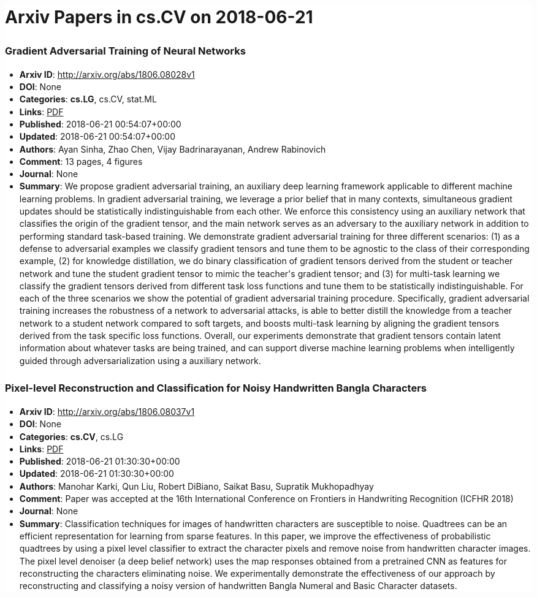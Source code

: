 # Arxiv Papers in cs.CV on 2018-06-21
### Gradient Adversarial Training of Neural Networks
- **Arxiv ID**: http://arxiv.org/abs/1806.08028v1
- **DOI**: None
- **Categories**: **cs.LG**, cs.CV, stat.ML
- **Links**: [PDF](http://arxiv.org/pdf/1806.08028v1)
- **Published**: 2018-06-21 00:54:07+00:00
- **Updated**: 2018-06-21 00:54:07+00:00
- **Authors**: Ayan Sinha, Zhao Chen, Vijay Badrinarayanan, Andrew Rabinovich
- **Comment**: 13 pages, 4 figures
- **Journal**: None
- **Summary**: We propose gradient adversarial training, an auxiliary deep learning framework applicable to different machine learning problems. In gradient adversarial training, we leverage a prior belief that in many contexts, simultaneous gradient updates should be statistically indistinguishable from each other. We enforce this consistency using an auxiliary network that classifies the origin of the gradient tensor, and the main network serves as an adversary to the auxiliary network in addition to performing standard task-based training. We demonstrate gradient adversarial training for three different scenarios: (1) as a defense to adversarial examples we classify gradient tensors and tune them to be agnostic to the class of their corresponding example, (2) for knowledge distillation, we do binary classification of gradient tensors derived from the student or teacher network and tune the student gradient tensor to mimic the teacher's gradient tensor; and (3) for multi-task learning we classify the gradient tensors derived from different task loss functions and tune them to be statistically indistinguishable. For each of the three scenarios we show the potential of gradient adversarial training procedure. Specifically, gradient adversarial training increases the robustness of a network to adversarial attacks, is able to better distill the knowledge from a teacher network to a student network compared to soft targets, and boosts multi-task learning by aligning the gradient tensors derived from the task specific loss functions. Overall, our experiments demonstrate that gradient tensors contain latent information about whatever tasks are being trained, and can support diverse machine learning problems when intelligently guided through adversarialization using a auxiliary network.



### Pixel-level Reconstruction and Classification for Noisy Handwritten Bangla Characters
- **Arxiv ID**: http://arxiv.org/abs/1806.08037v1
- **DOI**: None
- **Categories**: **cs.CV**, cs.LG
- **Links**: [PDF](http://arxiv.org/pdf/1806.08037v1)
- **Published**: 2018-06-21 01:30:30+00:00
- **Updated**: 2018-06-21 01:30:30+00:00
- **Authors**: Manohar Karki, Qun Liu, Robert DiBiano, Saikat Basu, Supratik Mukhopadhyay
- **Comment**: Paper was accepted at the 16th International Conference on Frontiers
  in Handwriting Recognition (ICFHR 2018)
- **Journal**: None
- **Summary**: Classification techniques for images of handwritten characters are susceptible to noise. Quadtrees can be an efficient representation for learning from sparse features. In this paper, we improve the effectiveness of probabilistic quadtrees by using a pixel level classifier to extract the character pixels and remove noise from handwritten character images. The pixel level denoiser (a deep belief network) uses the map responses obtained from a pretrained CNN as features for reconstructing the characters eliminating noise. We experimentally demonstrate the effectiveness of our approach by reconstructing and classifying a noisy version of handwritten Bangla Numeral and Basic Character datasets.

